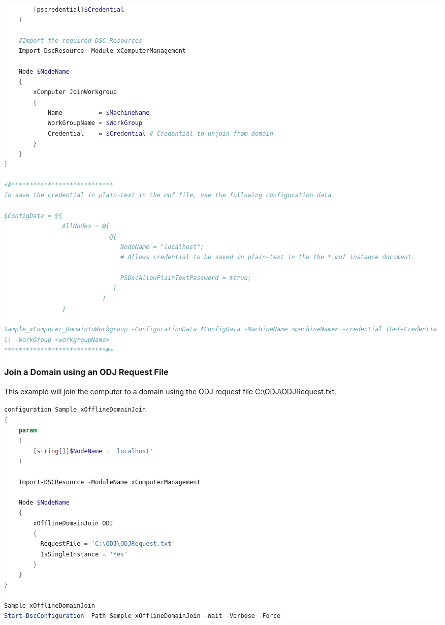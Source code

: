 ```powershell
        [pscredential]$Credential
    )

    #Import the required DSC Resources
    Import-DscResource -Module xComputerManagement

    Node $NodeName
    {
        xComputer JoinWorkgroup
        {
            Name          = $MachineName
            WorkGroupName = $WorkGroup
            Credential    = $Credential # Credential to unjoin from domain
        }
    }
}

<#****************************
To save the credential in plain-text in the mof file, use the following configuration data

$ConfigData = @{
                AllNodes = @(
                             @{
                                NodeName = "localhost";
                                # Allows credential to be saved in plain-text in the the *.mof instance document.

                                PSDscAllowPlainTextPassword = $true;
                              }
                           )
                }

Sample_xComputer_DomainToWorkgroup -ConfigurationData $ConfigData -MachineName <machineName> -credential (Get-Credential) -WorkGroup <workgroupName>
****************************#>
```

### Join a Domain using an ODJ Request File
This example will join the computer to a domain using the ODJ request file C:\ODJ\ODJRequest.txt.

```powershell
configuration Sample_xOfflineDomainJoin
{
    param
    (
        [string[]]$NodeName = 'localhost'
    )

    Import-DSCResource -ModuleName xComputerManagement

    Node $NodeName
    {
        xOfflineDomainJoin ODJ
        {
          RequestFile = 'C:\ODJ\ODJRequest.txt'
          IsSingleInstance = 'Yes'
        }
    }
}

Sample_xOfflineDomainJoin
Start-DscConfiguration -Path Sample_xOfflineDomainJoin -Wait -Verbose -Force
```
